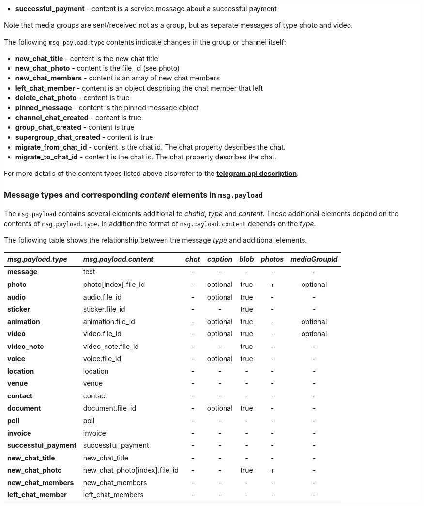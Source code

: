 - **successful_payment** - content is a service message about a successful payment

Note that media groups are sent/received not as a group, but as separate messages of type photo and video.

The following `msg.payload.type` contents indicate changes in the group or channel itself:
- **new_chat_title** - content is the new chat title
- **new_chat_photo** - content is the file_id (see photo)
- **new_chat_members** - content is an array of new chat members
- **left_chat_member** - content is an object describing the chat member that left
- **delete_chat_photo** - content is true
- **pinned_message** - content is the pinned message object
- **channel_chat_created** - content is true
- **group_chat_created** - content is true
- **supergroup_chat_created** - content is true
- **migrate_from_chat_id** - content is the chat id. The chat property describes the chat.
- **migrate_to_chat_id** - content is the chat id. The chat property describes the chat.

For more details of the content types listed above also refer to the [**telegram api description**](https://core.telegram.org/bots/api#available-types).


### Message types and corresponding *content* elements in `msg.payload`
The `msg.payload` contains several elements additional to *chatId*, *type* and *content*. These additional elements depend on the contents of `msg.payload.type`. In addition the format of `msg.payload.content` depends on the *type*.  

The following table shows the relationship between the message *type* and additional elements.


| *msg.payload.type* | *msg.payload.content* | *chat* | *caption* | *blob* | *photos* | *mediaGroupId* |
| :- | :- | :-: | :-: | :-: | :-: | :-: |
| **message** | text |-|-|-|-|-|
| **photo** | photo[index].file_id |-| optional | true | + | optional |
| **audio**| audio.file_id | - | optional | true | - | - |
| **sticker**| sticker.file_id |  - | -  | true | - | - |
| **animation**| animation.file_id | - | optional | true | - | optional |
| **video**| video.file_id |  - | optional | true | - | optional |
| **video_note**| video_note.file_id | - | - | true | - | - |
| **voice**| voice.file_id | - | optional | true | - | - |
| **location**| location | - | - | - | - | - |
| **venue**| venue | - | - | - | - | - |
| **contact**| contact | - | - | - | - | - |
| **document**| document.file_id | - | optional | true | - | - |
| **poll**| poll | - | - | - | - | - |
| **invoice**| invoice | - | - | - | - | - |
| **successful_payment**| successful_payment | - | - | - | - | - |
| **new_chat_title**| new_chat_title | - | - | - | - | - |
| **new_chat_photo**| new_chat_photo[index].file_id | - | - | true | + | - |
| **new_chat_members**| new_chat_members | - | - | - | - | - |
| **left_chat_member**| left_chat_members | - | - | - | - | - |
